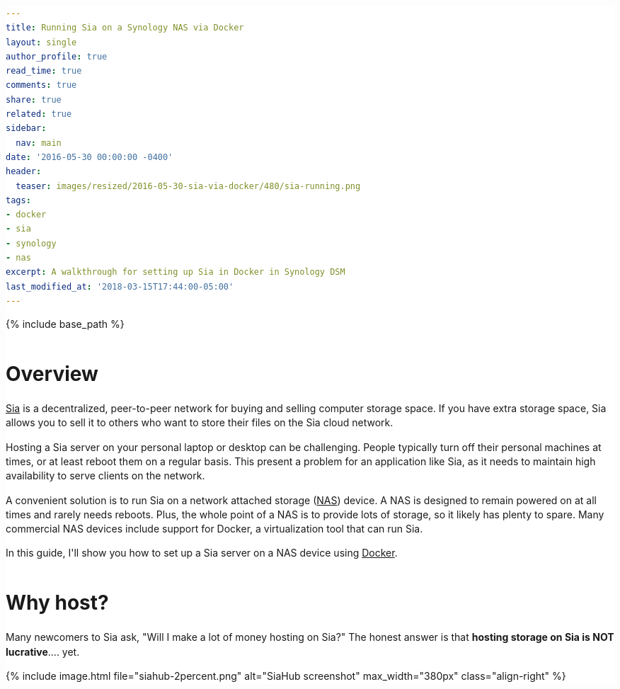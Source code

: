 ```yaml
---
title: Running Sia on a Synology NAS via Docker
layout: single
author_profile: true
read_time: true
comments: true
share: true
related: true
sidebar:
  nav: main
date: '2016-05-30 00:00:00 -0400'
header:
  teaser: images/resized/2016-05-30-sia-via-docker/480/sia-running.png
tags:
- docker
- sia
- synology
- nas
excerpt: A walkthrough for setting up Sia in Docker in Synology DSM
last_modified_at: '2018-03-15T17:44:00-05:00'
---
```


{% include base_path %}

# Overview

[Sia](https://sia.tech/) is a decentralized, peer-to-peer network for buying and selling computer storage space. If you have extra storage space, Sia allows you to sell it to others who want to store their files on the Sia cloud network.

Hosting a Sia server on your personal laptop or desktop can be challenging. People typically turn off their personal machines at times, or at least reboot them on a regular basis. This present a problem for an application like Sia, as it needs to maintain high availability to serve clients on the network.

A convenient solution is to run Sia on a network attached storage ([NAS](https://en.wikipedia.org/wiki/Network-attached_storage)) device. A NAS is designed to remain powered on at all times and rarely needs reboots. Plus, the whole point of a NAS is to provide lots of storage, so it likely has plenty to spare. Many commercial NAS devices include support for Docker, a virtualization tool that can run Sia.

In this guide, I'll show you how to set up a Sia server on a NAS device using [Docker](https://www.docker.com/).

# Why host?

Many newcomers to Sia ask, "Will I make a lot of money hosting on Sia?" The honest answer is that **hosting storage on Sia is NOT lucrative**.... yet.

{% include image.html file="siahub-2percent.png" alt="SiaHub screenshot" max_width="380px" class="align-right" %}
